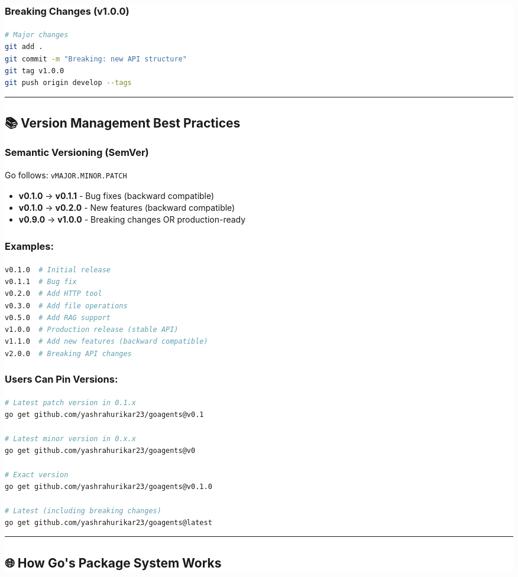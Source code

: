 ### Breaking Changes (v1.0.0)
```bash
# Major changes
git add .
git commit -m "Breaking: new API structure"
git tag v1.0.0
git push origin develop --tags
```

---

## 📚 Version Management Best Practices

### Semantic Versioning (SemVer)

Go follows: `vMAJOR.MINOR.PATCH`

- **v0.1.0** → **v0.1.1** - Bug fixes (backward compatible)
- **v0.1.0** → **v0.2.0** - New features (backward compatible)
- **v0.9.0** → **v1.0.0** - Breaking changes OR production-ready

### Examples:

```bash
v0.1.0  # Initial release
v0.1.1  # Bug fix
v0.2.0  # Add HTTP tool
v0.3.0  # Add file operations
v0.5.0  # Add RAG support
v1.0.0  # Production release (stable API)
v1.1.0  # Add new features (backward compatible)
v2.0.0  # Breaking API changes
```

### Users Can Pin Versions:

```bash
# Latest patch version in 0.1.x
go get github.com/yashrahurikar23/goagents@v0.1

# Latest minor version in 0.x.x  
go get github.com/yashrahurikar23/goagents@v0

# Exact version
go get github.com/yashrahurikar23/goagents@v0.1.0

# Latest (including breaking changes)
go get github.com/yashrahurikar23/goagents@latest
```

---

## 🌐 How Go's Package System Works
